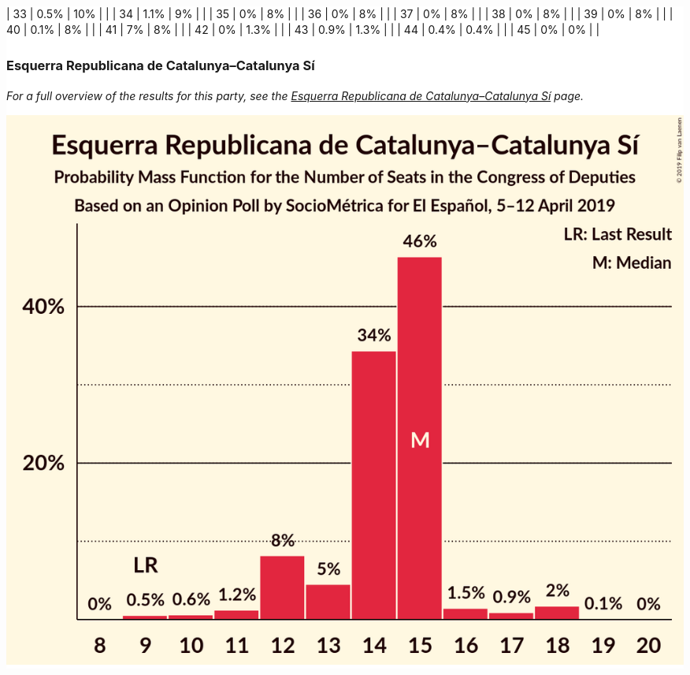 | 33 | 0.5% | 10% |  |
| 34 | 1.1% | 9% |  |
| 35 | 0% | 8% |  |
| 36 | 0% | 8% |  |
| 37 | 0% | 8% |  |
| 38 | 0% | 8% |  |
| 39 | 0% | 8% |  |
| 40 | 0.1% | 8% |  |
| 41 | 7% | 8% |  |
| 42 | 0% | 1.3% |  |
| 43 | 0.9% | 1.3% |  |
| 44 | 0.4% | 0.4% |  |
| 45 | 0% | 0% |  |

### Esquerra Republicana de Catalunya–Catalunya Sí

*For a full overview of the results for this party, see the [Esquerra Republicana de Catalunya–Catalunya Sí](party-esquerrarepublicanadecatalunya–catalunyasí.html) page.*

![Graph with seats probability mass function not yet produced](2019-04-12-SocioMétrica-seats-pmf-esquerrarepublicanadecatalunya–catalunyasí.png "Seats Probability Mass Function")